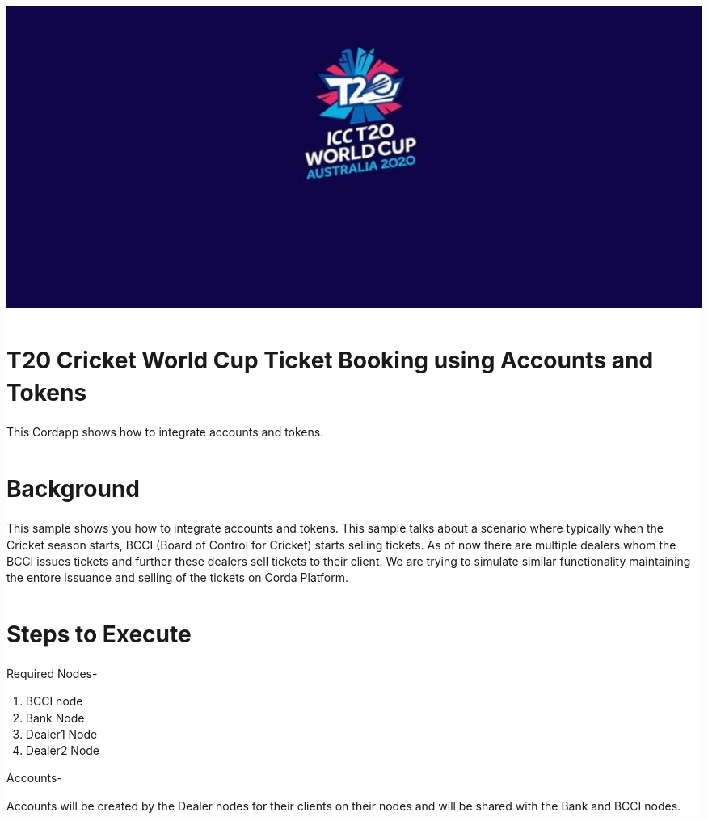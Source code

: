 <p align="center">
  <img src="./images/T20-World-Cup-e1578570579412.jpg" alt="Corda" width="2000">
</p>

# T20 Cricket World Cup Ticket Booking using Accounts and Tokens

This Cordapp shows how to integrate accounts and tokens. 

# Background

This sample shows you how to integrate accounts and tokens. This sample talks about a scenario where typically when the Cricket season starts, BCCI (Board of Control for Cricket) starts selling tickets.
As of now there are multiple dealers whom the BCCI issues tickets and further these dealers sell tickets to their client. We are trying to simulate similar functionality maintaining the entore issuance and selling
of the tickets on Corda Platform.

# Steps to Execute

Required Nodes-

1. BCCI node
2. Bank Node
3. Dealer1 Node
4. Dealer2 Node

Accounts-

Accounts will be created by the Dealer nodes for their clients on their nodes and will be shared with the Bank and BCCI nodes.
